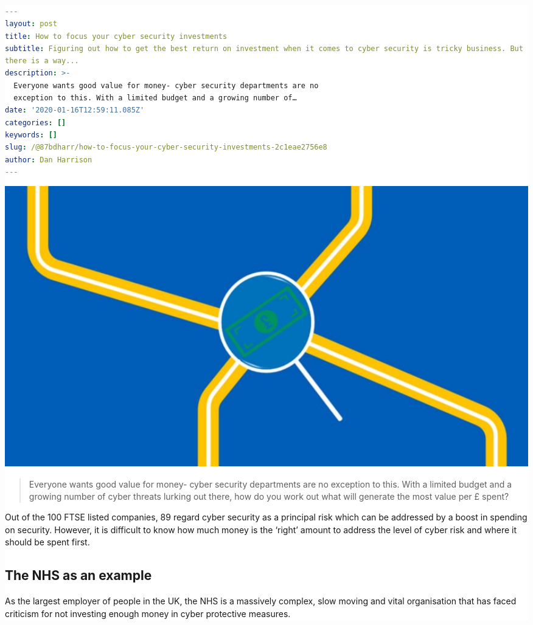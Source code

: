 ```yaml
---
layout: post
title: How to focus your cyber security investments
subtitle: Figuring out how to get the best return on investment when it comes to cyber security is tricky business. But there is a way...
description: >-
  Everyone wants good value for money- cyber security departments are no
  exception to this. With a limited budget and a growing number of…
date: '2020-01-16T12:59:11.085Z'
categories: []
keywords: []
slug: /@87bdharr/how-to-focus-your-cyber-security-investments-2c1eae2756e8
author: Dan Harrison
---
```


<img class="centre" src="/img/0__QzdnE24oNNAQ3d5t.jpg" width="100%" height="50%">

> Everyone wants good value for money- cyber security departments are no exception to this. With a limited budget and a growing number of cyber threats lurking out there, how do you work out what will generate the most value per £ spent?

Out of the 100 FTSE listed companies, 89 regard cyber security as a principal risk which can be addressed by a boost in spending on security. However, it is difficult to know how much money is the ‘right’ amount to address the level of cyber risk and where it should be spent first.

<h2 class ="paragraph-h2">The NHS as an example</h2> 

As the largest employer of people in the UK, the NHS is a massively complex, slow moving and vital organisation that has faced criticism for not investing enough money in cyber protective measures.
